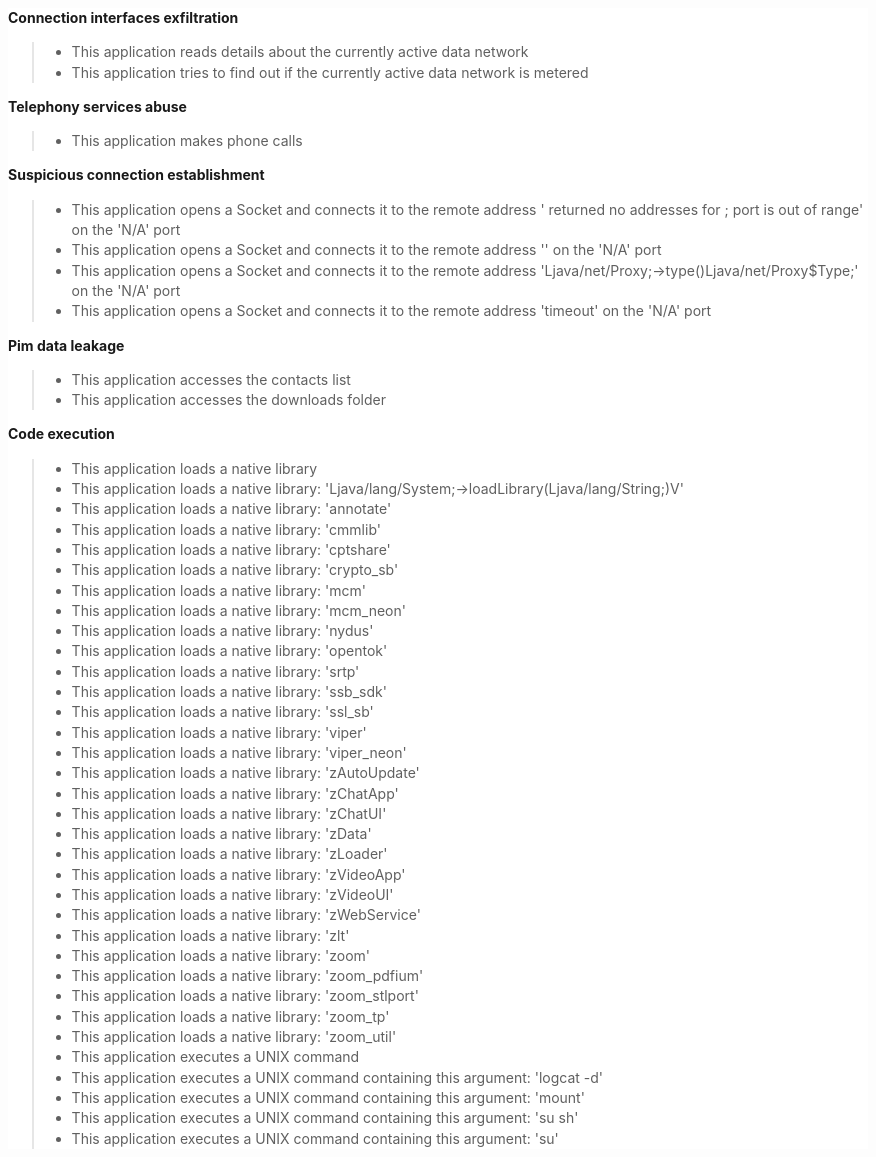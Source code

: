 **Connection interfaces exfiltration**
> - This application reads details about the currently active data network<br>
> - This application tries to find out if the currently active data network is metered<br>

**Telephony services abuse**
> - This application makes phone calls<br>

**Suspicious connection establishment**
> - This application opens a Socket and connects it to the remote address ' returned no addresses for  ; port is out of range' on the 'N/A' port <br>
> - This application opens a Socket and connects it to the remote address '' on the 'N/A' port <br>
> - This application opens a Socket and connects it to the remote address 'Ljava/net/Proxy;->type()Ljava/net/Proxy$Type;' on the 'N/A' port <br>
> - This application opens a Socket and connects it to the remote address 'timeout' on the 'N/A' port <br>

**Pim data leakage**
> - This application accesses the contacts list<br>
> - This application accesses the downloads folder<br>

**Code execution**
> - This application loads a native library<br>
> - This application loads a native library: 'Ljava/lang/System;->loadLibrary(Ljava/lang/String;)V'<br>
> - This application loads a native library: 'annotate'<br>
> - This application loads a native library: 'cmmlib'<br>
> - This application loads a native library: 'cptshare'<br>
> - This application loads a native library: 'crypto_sb'<br>
> - This application loads a native library: 'mcm'<br>
> - This application loads a native library: 'mcm_neon'<br>
> - This application loads a native library: 'nydus'<br>
> - This application loads a native library: 'opentok'<br>
> - This application loads a native library: 'srtp'<br>
> - This application loads a native library: 'ssb_sdk'<br>
> - This application loads a native library: 'ssl_sb'<br>
> - This application loads a native library: 'viper'<br>
> - This application loads a native library: 'viper_neon'<br>
> - This application loads a native library: 'zAutoUpdate'<br>
> - This application loads a native library: 'zChatApp'<br>
> - This application loads a native library: 'zChatUI'<br>
> - This application loads a native library: 'zData'<br>
> - This application loads a native library: 'zLoader'<br>
> - This application loads a native library: 'zVideoApp'<br>
> - This application loads a native library: 'zVideoUI'<br>
> - This application loads a native library: 'zWebService'<br>
> - This application loads a native library: 'zlt'<br>
> - This application loads a native library: 'zoom'<br>
> - This application loads a native library: 'zoom_pdfium'<br>
> - This application loads a native library: 'zoom_stlport'<br>
> - This application loads a native library: 'zoom_tp'<br>
> - This application loads a native library: 'zoom_util'<br>
> - This application executes a UNIX command<br>
> - This application executes a UNIX command containing this argument: 'logcat -d'<br>
> - This application executes a UNIX command containing this argument: 'mount'<br>
> - This application executes a UNIX command containing this argument: 'su sh'<br>
> - This application executes a UNIX command containing this argument: 'su'<br>
